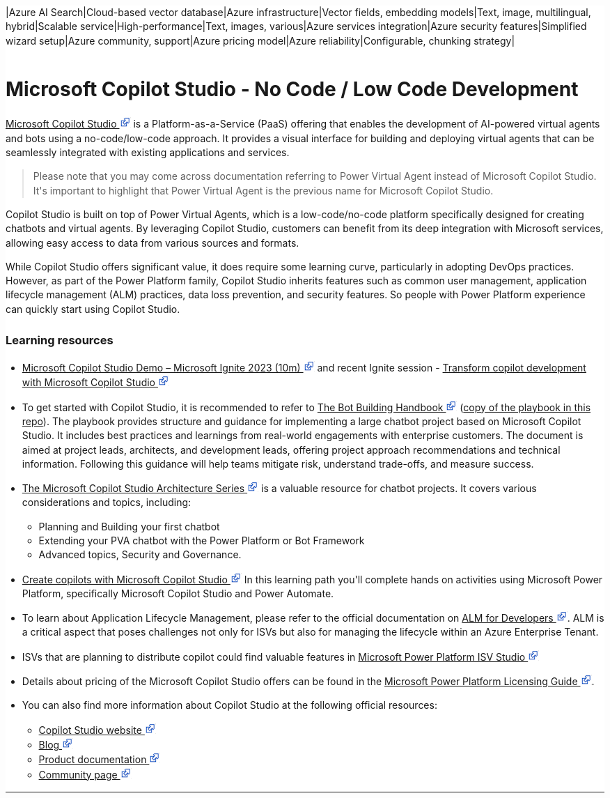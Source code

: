 |Azure AI Search|Cloud-based vector database|Azure infrastructure|Vector fields, embedding models|Text, image, multilingual, hybrid|Scalable service|High-performance|Text, images, various|Azure services integration|Azure security features|Simplified wizard setup|Azure community, support|Azure pricing model|Azure reliability|Configurable, chunking strategy|


# Microsoft Copilot Studio - No Code / Low Code Development

[Microsoft Copilot Studio ![external link](/content/imgs/external_link.png)](https://www.microsoft.com/microsoft-copilot/microsoft-copilot-studio)  is a Platform-as-a-Service (PaaS) offering that enables the development of AI-powered virtual agents and bots using a no-code/low-code approach. It provides a visual interface for building and deploying virtual agents that can be seamlessly integrated with existing applications and services.

> Please note that you may come across documentation referring to Power Virtual Agent instead of Microsoft Copilot Studio. It's important to highlight that Power Virtual Agent is the previous name for Microsoft Copilot Studio.

Copilot Studio is built on top of Power Virtual Agents, which is a low-code/no-code platform specifically designed for creating chatbots and virtual agents. By leveraging Copilot Studio, customers can benefit from its deep integration with Microsoft services, allowing easy access to data from various sources and formats.

While Copilot Studio offers significant value, it does require some learning curve, particularly in adopting DevOps practices. However, as part of the Power Platform family, Copilot Studio inherits features such as common user management, application lifecycle management (ALM) practices, data loss prevention, and security features. So people with Power Platform experience can quickly start using Copilot Studio.

### Learning resources

- [Microsoft Copilot Studio Demo – Microsoft Ignite 2023 (10m) ![external link](/content/imgs/external_link.png)](https://www.youtube.com/watch?v=5buwz0Gruc4) and recent Ignite session - [Transform copilot development with Microsoft Copilot Studio ![external link](/content/imgs/external_link.png)](https://ignite.microsoft.com/en-US/sessions/6f38dfc6-97eb-4d8d-8972-8c0a2a20c0d8?source=sessions)

- To get started with Copilot Studio, it is recommended to refer to [The Bot Building Handbook ![external link](/content/imgs/external_link.png)](https://aka.ms/PVAPlaybook) ([copy of the playbook in this repo](/content/PVA%20Bot%20Building%20Handbook.pdf)). The playbook provides structure and guidance for implementing a large chatbot project based on Microsoft Copilot Studio. It includes best practices and learnings from real-world engagements with enterprise customers. The document is aimed at project leads, architects, and development leads, offering project approach recommendations and technical information. Following this guidance will help teams mitigate risk, understand trade-offs, and measure success.

- [The Microsoft Copilot Studio Architecture Series ![external link](/content/imgs/external_link.png)](https://aka.ms/pvaarchitectureseries) is a valuable resource for chatbot projects. It covers various considerations and topics, including:

    - Planning and Building your first chatbot
    - Extending your PVA chatbot with the Power Platform or Bot Framework
    - Advanced topics, Security and Governance.

- [Create copilots with Microsoft Copilot Studio ![external link](/content/imgs/external_link.png)](https://learn.microsoft.com/en-gb/training/paths/power-virtual-agents-workshop/) In this learning path you'll complete hands on activities using Microsoft Power Platform, specifically Microsoft Copilot Studio and Power Automate.
- To learn about Application Lifecycle Management, please refer to the official documentation on [ALM for Developers ![external link](/content/imgs/external_link.png)](https://learn.microsoft.com/power-platform/alm/alm-for-developers). ALM is a critical aspect that poses challenges not only for ISVs but also for managing the lifecycle within an Azure Enterprise Tenant.
- ISVs that are planning to distribute copilot could find valuable features in [Microsoft Power Platform ISV Studio ![external link](/content/imgs/external_link.png)](https://learn.microsoft.com/en-us/power-platform/developer/isvstudio/)
- Details about pricing of the Microsoft Copilot Studio offers can be found in the [Microsoft Power Platform Licensing Guide ![external link](/content/imgs/external_link.png)](https://go.microsoft.com/fwlink/?linkid=2085130).

- You can also find more information about Copilot Studio at the following official resources:
    - [Copilot Studio website ![external link](/content/imgs/external_link.png)](https://aka.ms/copilotstudio)
    - [Blog ![external link](/content/imgs/external_link.png)](https://aka.ms/copilotstudioblog)
    - [Product documentation ![external link](/content/imgs/external_link.png)](https://aka.ms/copilotstudiodocs)
    - [Community page ![external link](/content/imgs/external_link.png)](https://aka.ms/copilotstudiocommunity)

--------------------------------------------